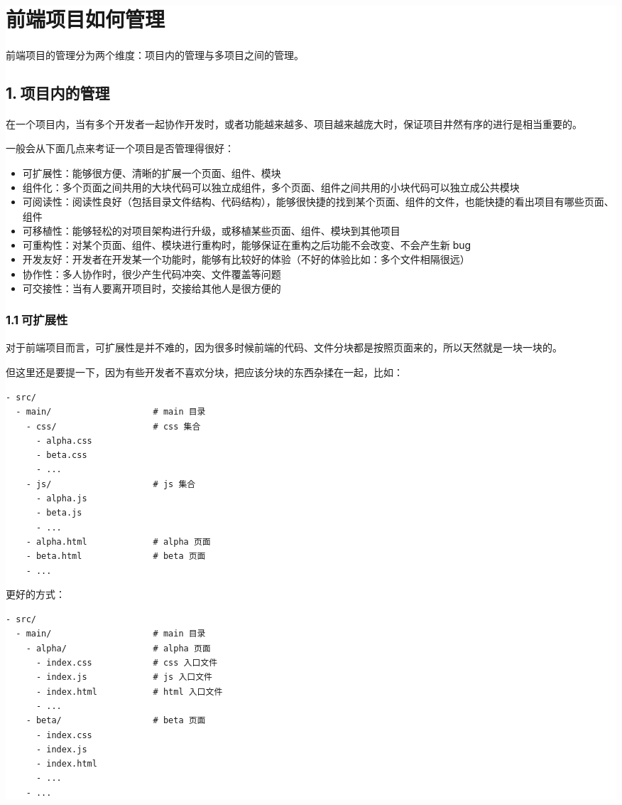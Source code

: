 # 前端项目如何管理

前端项目的管理分为两个维度：项目内的管理与多项目之间的管理。

## 1. 项目内的管理

在一个项目内，当有多个开发者一起协作开发时，或者功能越来越多、项目越来越庞大时，保证项目井然有序的进行是相当重要的。

一般会从下面几点来考证一个项目是否管理得很好：

- 可扩展性：能够很方便、清晰的扩展一个页面、组件、模块
- 组件化：多个页面之间共用的大块代码可以独立成组件，多个页面、组件之间共用的小块代码可以独立成公共模块
- 可阅读性：阅读性良好（包括目录文件结构、代码结构），能够很快捷的找到某个页面、组件的文件，也能快捷的看出项目有哪些页面、组件
- 可移植性：能够轻松的对项目架构进行升级，或移植某些页面、组件、模块到其他项目
- 可重构性：对某个页面、组件、模块进行重构时，能够保证在重构之后功能不会改变、不会产生新 bug
- 开发友好：开发者在开发某一个功能时，能够有比较好的体验（不好的体验比如：多个文件相隔很远）
- 协作性：多人协作时，很少产生代码冲突、文件覆盖等问题
- 可交接性：当有人要离开项目时，交接给其他人是很方便的

### 1.1 可扩展性

对于前端项目而言，可扩展性是并不难的，因为很多时候前端的代码、文件分块都是按照页面来的，所以天然就是一块一块的。

但这里还是要提一下，因为有些开发者不喜欢分块，把应该分块的东西杂揉在一起，比如：

```
- src/
  - main/                    # main 目录
    - css/                   # css 集合
      - alpha.css
      - beta.css
      - ...
    - js/                    # js 集合
      - alpha.js
      - beta.js
      - ...    
    - alpha.html             # alpha 页面
    - beta.html              # beta 页面
    - ...
```

更好的方式：

```
- src/
  - main/                    # main 目录
    - alpha/                 # alpha 页面
      - index.css            # css 入口文件
      - index.js             # js 入口文件
      - index.html           # html 入口文件
      - ...
    - beta/                  # beta 页面
      - index.css
      - index.js
      - index.html
      - ...
    - ...
```
